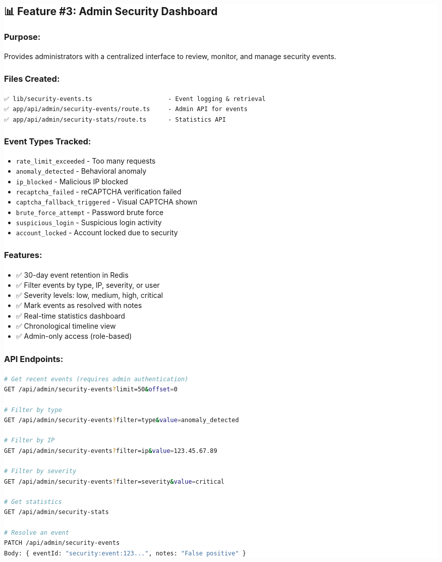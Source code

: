 
## 📊 Feature #3: Admin Security Dashboard

### **Purpose:**
Provides administrators with a centralized interface to review, monitor, and manage security events.

### **Files Created:**
```
✅ lib/security-events.ts                     - Event logging & retrieval
✅ app/api/admin/security-events/route.ts     - Admin API for events
✅ app/api/admin/security-stats/route.ts      - Statistics API
```

### **Event Types Tracked:**
- `rate_limit_exceeded` - Too many requests
- `anomaly_detected` - Behavioral anomaly
- `ip_blocked` - Malicious IP blocked
- `recaptcha_failed` - reCAPTCHA verification failed
- `captcha_fallback_triggered` - Visual CAPTCHA shown
- `brute_force_attempt` - Password brute force
- `suspicious_login` - Suspicious login activity
- `account_locked` - Account locked due to security

### **Features:**
- ✅ 30-day event retention in Redis
- ✅ Filter events by type, IP, severity, or user
- ✅ Severity levels: low, medium, high, critical
- ✅ Mark events as resolved with notes
- ✅ Real-time statistics dashboard
- ✅ Chronological timeline view
- ✅ Admin-only access (role-based)

### **API Endpoints:**
```bash
# Get recent events (requires admin authentication)
GET /api/admin/security-events?limit=50&offset=0

# Filter by type
GET /api/admin/security-events?filter=type&value=anomaly_detected

# Filter by IP
GET /api/admin/security-events?filter=ip&value=123.45.67.89

# Filter by severity
GET /api/admin/security-events?filter=severity&value=critical

# Get statistics
GET /api/admin/security-stats

# Resolve an event
PATCH /api/admin/security-events
Body: { eventId: "security:event:123...", notes: "False positive" }
```
